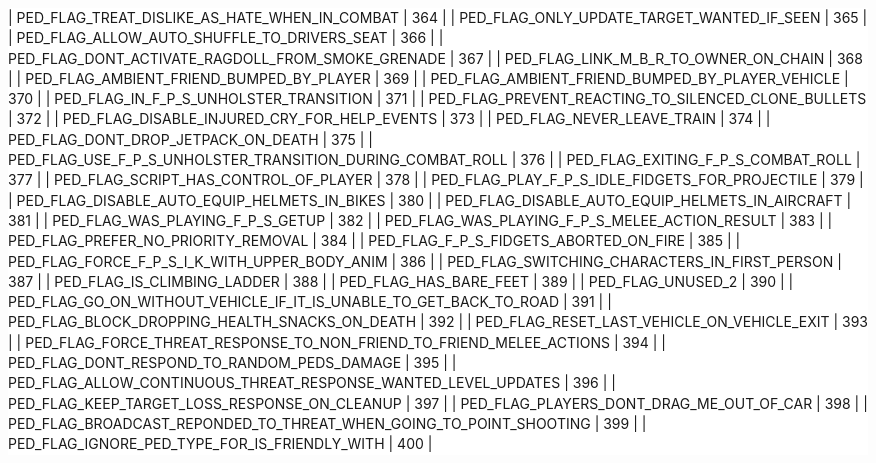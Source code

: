 | PED_FLAG_TREAT_DISLIKE_AS_HATE_WHEN_IN_COMBAT | 364 |
| PED_FLAG_ONLY_UPDATE_TARGET_WANTED_IF_SEEN | 365 |
| PED_FLAG_ALLOW_AUTO_SHUFFLE_TO_DRIVERS_SEAT | 366 |
| PED_FLAG_DONT_ACTIVATE_RAGDOLL_FROM_SMOKE_GRENADE | 367 |
| PED_FLAG_LINK_M_B_R_TO_OWNER_ON_CHAIN | 368 |
| PED_FLAG_AMBIENT_FRIEND_BUMPED_BY_PLAYER | 369 |
| PED_FLAG_AMBIENT_FRIEND_BUMPED_BY_PLAYER_VEHICLE | 370 |
| PED_FLAG_IN_F_P_S_UNHOLSTER_TRANSITION | 371 |
| PED_FLAG_PREVENT_REACTING_TO_SILENCED_CLONE_BULLETS | 372 |
| PED_FLAG_DISABLE_INJURED_CRY_FOR_HELP_EVENTS | 373 |
| PED_FLAG_NEVER_LEAVE_TRAIN | 374 |
| PED_FLAG_DONT_DROP_JETPACK_ON_DEATH | 375 |
| PED_FLAG_USE_F_P_S_UNHOLSTER_TRANSITION_DURING_COMBAT_ROLL | 376 |
| PED_FLAG_EXITING_F_P_S_COMBAT_ROLL | 377 |
| PED_FLAG_SCRIPT_HAS_CONTROL_OF_PLAYER | 378 |
| PED_FLAG_PLAY_F_P_S_IDLE_FIDGETS_FOR_PROJECTILE | 379 |
| PED_FLAG_DISABLE_AUTO_EQUIP_HELMETS_IN_BIKES | 380 |
| PED_FLAG_DISABLE_AUTO_EQUIP_HELMETS_IN_AIRCRAFT | 381 |
| PED_FLAG_WAS_PLAYING_F_P_S_GETUP | 382 |
| PED_FLAG_WAS_PLAYING_F_P_S_MELEE_ACTION_RESULT | 383 |
| PED_FLAG_PREFER_NO_PRIORITY_REMOVAL | 384 |
| PED_FLAG_F_P_S_FIDGETS_ABORTED_ON_FIRE | 385 |
| PED_FLAG_FORCE_F_P_S_I_K_WITH_UPPER_BODY_ANIM | 386 |
| PED_FLAG_SWITCHING_CHARACTERS_IN_FIRST_PERSON | 387 |
| PED_FLAG_IS_CLIMBING_LADDER | 388 |
| PED_FLAG_HAS_BARE_FEET | 389 |
| PED_FLAG_UNUSED_2 | 390 |
| PED_FLAG_GO_ON_WITHOUT_VEHICLE_IF_IT_IS_UNABLE_TO_GET_BACK_TO_ROAD | 391 |
| PED_FLAG_BLOCK_DROPPING_HEALTH_SNACKS_ON_DEATH | 392 |
| PED_FLAG_RESET_LAST_VEHICLE_ON_VEHICLE_EXIT | 393 |
| PED_FLAG_FORCE_THREAT_RESPONSE_TO_NON_FRIEND_TO_FRIEND_MELEE_ACTIONS | 394 |
| PED_FLAG_DONT_RESPOND_TO_RANDOM_PEDS_DAMAGE | 395 |
| PED_FLAG_ALLOW_CONTINUOUS_THREAT_RESPONSE_WANTED_LEVEL_UPDATES | 396 |
| PED_FLAG_KEEP_TARGET_LOSS_RESPONSE_ON_CLEANUP | 397 |
| PED_FLAG_PLAYERS_DONT_DRAG_ME_OUT_OF_CAR | 398 |
| PED_FLAG_BROADCAST_REPONDED_TO_THREAT_WHEN_GOING_TO_POINT_SHOOTING | 399 |
| PED_FLAG_IGNORE_PED_TYPE_FOR_IS_FRIENDLY_WITH | 400 |